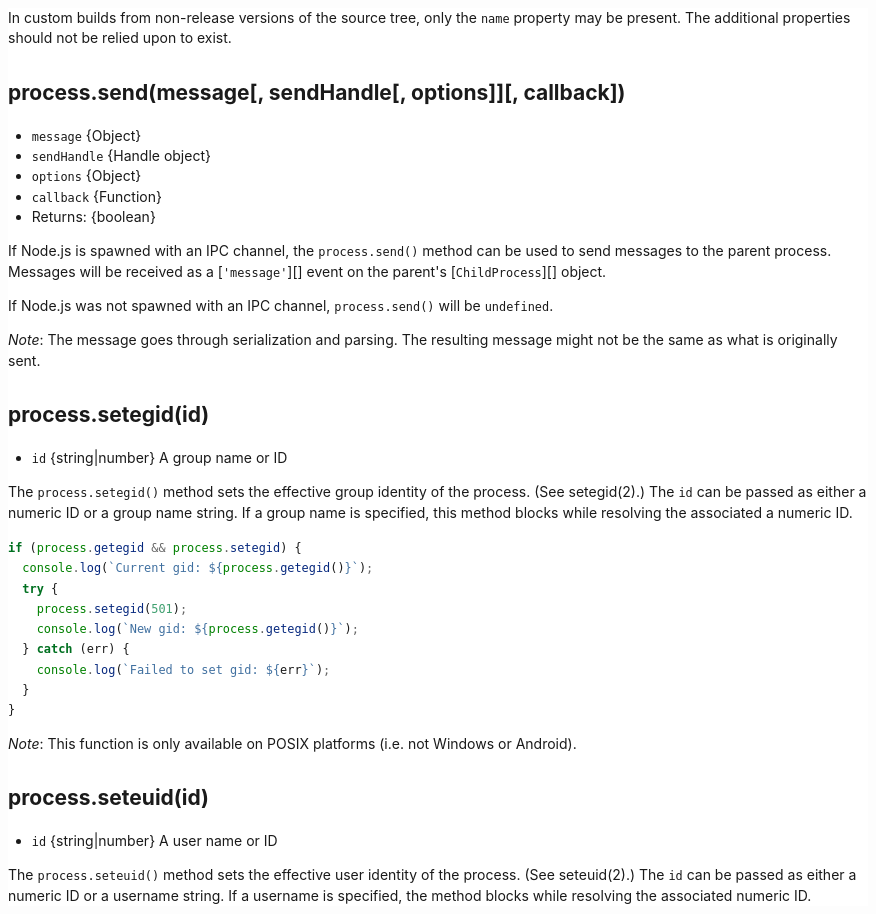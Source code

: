 In custom builds from non-release versions of the source tree, only the `name` property may be present. The additional properties should not be relied upon to exist.

## process.send(message\[, sendHandle[, options]\]\[, callback\])



* `message` {Object}
* `sendHandle` {Handle object}
* `options` {Object}
* `callback` {Function}
* Returns: {boolean}

If Node.js is spawned with an IPC channel, the `process.send()` method can be used to send messages to the parent process. Messages will be received as a [`'message'`][] event on the parent's [`ChildProcess`][] object.

If Node.js was not spawned with an IPC channel, `process.send()` will be `undefined`.

*Note*: The message goes through serialization and parsing. The resulting message might not be the same as what is originally sent.

## process.setegid(id)



* `id` {string|number} A group name or ID

The `process.setegid()` method sets the effective group identity of the process. (See setegid(2).) The `id` can be passed as either a numeric ID or a group name string. If a group name is specified, this method blocks while resolving the associated a numeric ID.

```js
if (process.getegid && process.setegid) {
  console.log(`Current gid: ${process.getegid()}`);
  try {
    process.setegid(501);
    console.log(`New gid: ${process.getegid()}`);
  } catch (err) {
    console.log(`Failed to set gid: ${err}`);
  }
}
```

*Note*: This function is only available on POSIX platforms (i.e. not Windows or Android).

## process.seteuid(id)



* `id` {string|number} A user name or ID

The `process.seteuid()` method sets the effective user identity of the process. (See seteuid(2).) The `id` can be passed as either a numeric ID or a username string. If a username is specified, the method blocks while resolving the associated numeric ID.
